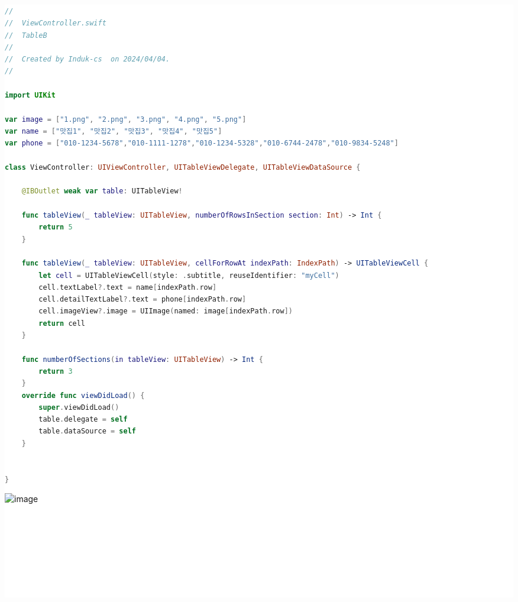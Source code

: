 ``` Swift
//
//  ViewController.swift
//  TableB
//
//  Created by Induk-cs  on 2024/04/04.
//

import UIKit

var image = ["1.png", "2.png", "3.png", "4.png", "5.png"]
var name = ["맛집1", "맛집2", "맛집3", "맛집4", "맛집5"]
var phone = ["010-1234-5678","010-1111-1278","010-1234-5328","010-6744-2478","010-9834-5248"]

class ViewController: UIViewController, UITableViewDelegate, UITableViewDataSource {

    @IBOutlet weak var table: UITableView!
    
    func tableView(_ tableView: UITableView, numberOfRowsInSection section: Int) -> Int {
        return 5
    }
    
    func tableView(_ tableView: UITableView, cellForRowAt indexPath: IndexPath) -> UITableViewCell {
        let cell = UITableViewCell(style: .subtitle, reuseIdentifier: "myCell")
        cell.textLabel?.text = name[indexPath.row]
        cell.detailTextLabel?.text = phone[indexPath.row]
        cell.imageView?.image = UIImage(named: image[indexPath.row])
        return cell
    }
    
    func numberOfSections(in tableView: UITableView) -> Int {
        return 3
    }
    override func viewDidLoad() {
        super.viewDidLoad()
        table.delegate = self
        table.dataSource = self
    }


}
```
![image](https://github.com/choimu4/choimu4.github.io/assets/155925706/c54406b5-d6ee-4b34-b918-eda5d7463903)









<br>
<br>
<br>
<br>
<br>
<br>
<br>
